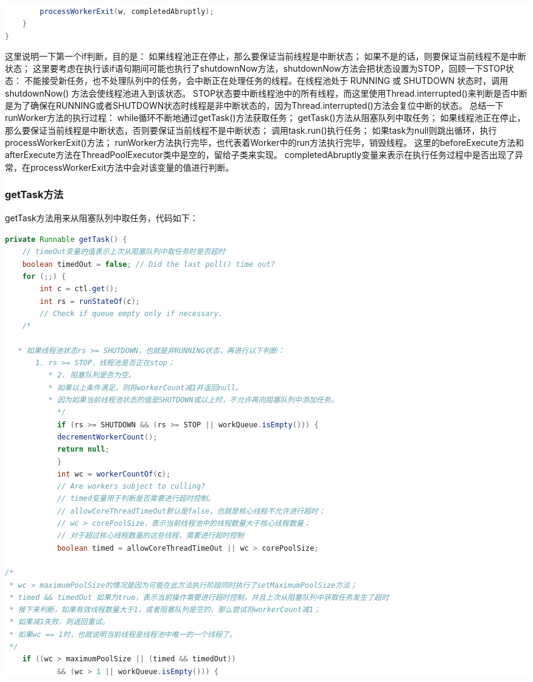 ```java
        processWorkerExit(w, completedAbruptly);
    }
}
```



这里说明一下第一个if判断，目的是：
如果线程池正在停止，那么要保证当前线程是中断状态；
如果不是的话，则要保证当前线程不是中断状态；
这里要考虑在执行该if语句期间可能也执行了shutdownNow方法，shutdownNow方法会把状态设置为STOP，回顾一下STOP状态：
不能接受新任务，也不处理队列中的任务，会中断正在处理任务的线程。在线程池处于 RUNNING 或 SHUTDOWN 状态时，调用 shutdownNow() 方法会使线程池进入到该状态。
STOP状态要中断线程池中的所有线程，而这里使用Thread.interrupted()来判断是否中断是为了确保在RUNNING或者SHUTDOWN状态时线程是非中断状态的，因为Thread.interrupted()方法会复位中断的状态。
总结一下runWorker方法的执行过程：
while循环不断地通过getTask()方法获取任务；
getTask()方法从阻塞队列中取任务；
如果线程池正在停止，那么要保证当前线程是中断状态，否则要保证当前线程不是中断状态；
调用task.run()执行任务；
如果task为null则跳出循环，执行processWorkerExit()方法；
runWorker方法执行完毕，也代表着Worker中的run方法执行完毕，销毁线程。
这里的beforeExecute方法和afterExecute方法在ThreadPoolExecutor类中是空的，留给子类来实现。
completedAbruptly变量来表示在执行任务过程中是否出现了异常，在processWorkerExit方法中会对该变量的值进行判断。

### getTask方法

getTask方法用来从阻塞队列中取任务，代码如下：

```java
private Runnable getTask() {
    // timeOut变量的值表示上次从阻塞队列中取任务时是否超时
    boolean timedOut = false; // Did the last poll() time out?
    for (;;) {
        int c = ctl.get();
        int rs = runStateOf(c);
        // Check if queue empty only if necessary.
    /*

   * 如果线程池状态rs >= SHUTDOWN，也就是非RUNNING状态，再进行以下判断：
       1. rs >= STOP，线程池是否正在stop；
          * 2. 阻塞队列是否为空。
          * 如果以上条件满足，则将workerCount减1并返回null。
          * 因为如果当前线程池状态的值是SHUTDOWN或以上时，不允许再向阻塞队列中添加任务。
            */
            if (rs >= SHUTDOWN && (rs >= STOP || workQueue.isEmpty())) {
            decrementWorkerCount();
            return null;
            }
            int wc = workerCountOf(c);
            // Are workers subject to culling?
            // timed变量用于判断是否需要进行超时控制。
            // allowCoreThreadTimeOut默认是false，也就是核心线程不允许进行超时；
            // wc > corePoolSize，表示当前线程池中的线程数量大于核心线程数量；
            // 对于超过核心线程数量的这些线程，需要进行超时控制
            boolean timed = allowCoreThreadTimeOut || wc > corePoolSize;

/*
 * wc > maximumPoolSize的情况是因为可能在此方法执行阶段同时执行了setMaximumPoolSize方法；
 * timed && timedOut 如果为true，表示当前操作需要进行超时控制，并且上次从阻塞队列中获取任务发生了超时
 * 接下来判断，如果有效线程数量大于1，或者阻塞队列是空的，那么尝试将workerCount减1；
 * 如果减1失败，则返回重试。
 * 如果wc == 1时，也就说明当前线程是线程池中唯一的一个线程了。
 */
    if ((wc > maximumPoolSize || (timed && timedOut))
            && (wc > 1 || workQueue.isEmpty())) {
```